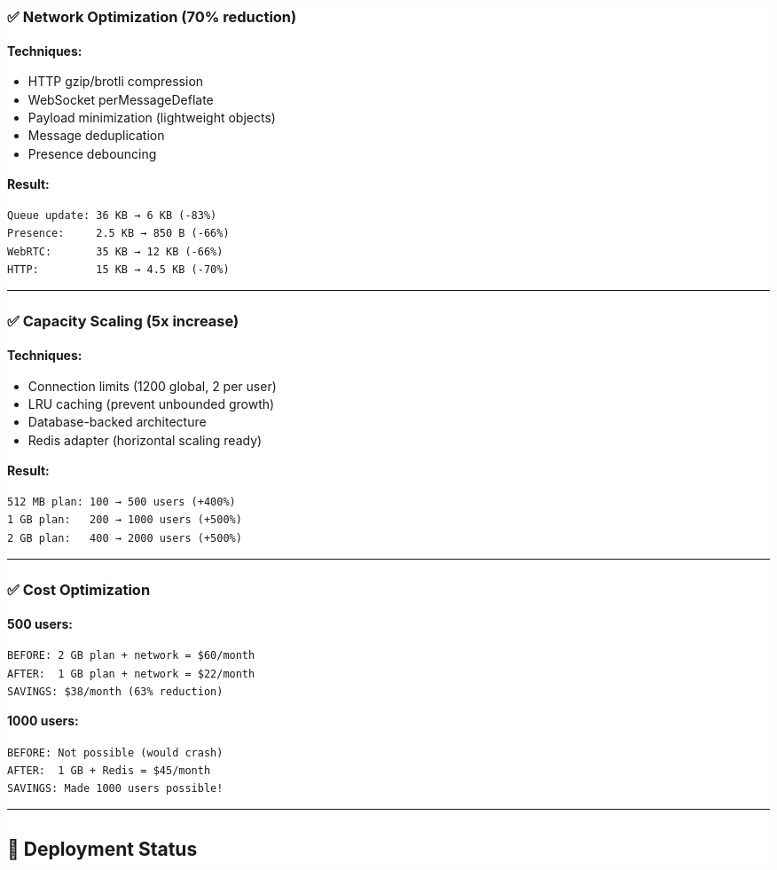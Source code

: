 
### **✅ Network Optimization (70% reduction)**

**Techniques:**
- HTTP gzip/brotli compression
- WebSocket perMessageDeflate
- Payload minimization (lightweight objects)
- Message deduplication
- Presence debouncing

**Result:**
```
Queue update: 36 KB → 6 KB (-83%)
Presence:     2.5 KB → 850 B (-66%)
WebRTC:       35 KB → 12 KB (-66%)
HTTP:         15 KB → 4.5 KB (-70%)
```

---

### **✅ Capacity Scaling (5x increase)**

**Techniques:**
- Connection limits (1200 global, 2 per user)
- LRU caching (prevent unbounded growth)
- Database-backed architecture
- Redis adapter (horizontal scaling ready)

**Result:**
```
512 MB plan: 100 → 500 users (+400%)
1 GB plan:   200 → 1000 users (+500%)
2 GB plan:   400 → 2000 users (+500%)
```

---

### **✅ Cost Optimization**

**500 users:**
```
BEFORE: 2 GB plan + network = $60/month
AFTER:  1 GB plan + network = $22/month
SAVINGS: $38/month (63% reduction)
```

**1000 users:**
```
BEFORE: Not possible (would crash)
AFTER:  1 GB + Redis = $45/month
SAVINGS: Made 1000 users possible!
```

---

## 🎯 **Deployment Status**
